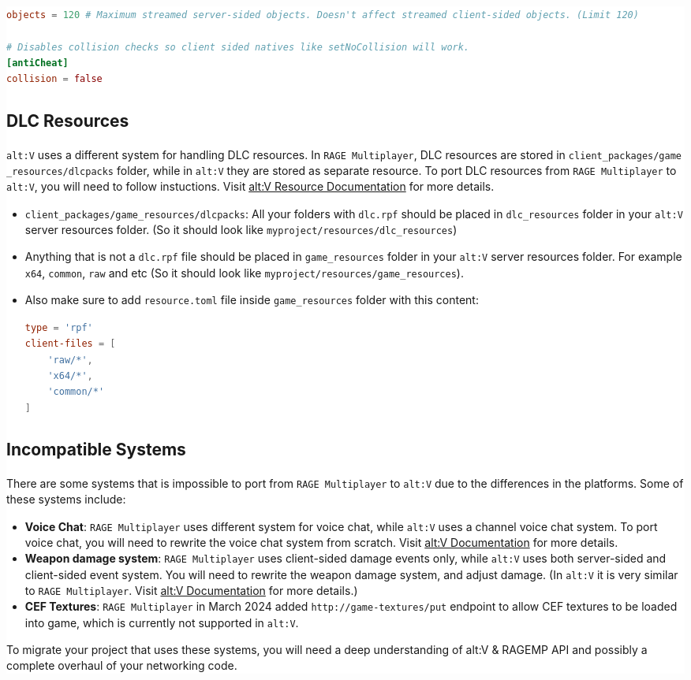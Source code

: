 ```toml
objects = 120 # Maximum streamed server-sided objects. Doesn't affect streamed client-sided objects. (Limit 120)

# Disables collision checks so client sided natives like setNoCollision will work.
[antiCheat]
collision = false
```


## DLC Resources
`alt:V` uses a different system for handling DLC resources. In `RAGE Multiplayer`, DLC resources are stored in `client_packages/game_resources/dlcpacks` folder, while in `alt:V` they are stored as separate resource. To port DLC resources from `RAGE Multiplayer` to `alt:V`, you will need to follow instuctions. Visit [alt:V Resource Documentation](https://docs.altv.mp/articles/resources.html) for more details.

- `client_packages/game_resources/dlcpacks`: All your folders with `dlc.rpf` should be placed in `dlc_resources` folder in your `alt:V` server resources folder. (So it should look like `myproject/resources/dlc_resources`)

- Anything that is not a `dlc.rpf` file should be placed in `game_resources` folder in your `alt:V` server resources folder. For example `x64`, `common`, `raw` and etc (So it should look like `myproject/resources/game_resources`).
- Also make sure to add `resource.toml` file inside `game_resources` folder with this content:
  ```toml
  type = 'rpf'
  client-files = [ 
      'raw/*',
      'x64/*',
      'common/*'
  ]
  ```


## Incompatible Systems

There are some systems that is impossible to port from `RAGE Multiplayer` to `alt:V` due to the differences in the platforms. Some of these systems include:

- **Voice Chat**: `RAGE Multiplayer` uses different system for voice chat, while `alt:V` uses a channel voice chat system. To port voice chat, you will need to rewrite the voice chat system from scratch. Visit [alt:V Documentation](https://docs.altv.mp/articles/voice.html) for more details.
- **Weapon damage system**: `RAGE Multiplayer` uses client-sided damage events only, while `alt:V` uses both server-sided and client-sided event system. You will need to rewrite the weapon damage system, and adjust damage. (In `alt:V` it is very similar to `RAGE Multiplayer`. Visit [alt:V Documentation](https://docs.altv.mp/js/api/alt-server.IServerEvent.html#_altmp_altv_types_alt_server_IServerEvent_weaponDamage) for more details.)
- **CEF Textures**: `RAGE Multiplayer` in March 2024 added `http://game-textures/put` endpoint to allow CEF textures to be loaded into game, which is currently not supported in `alt:V`.

To migrate your project that uses these systems, you will need a deep understanding of alt:V & RAGEMP API and possibly a complete overhaul of your networking code.
